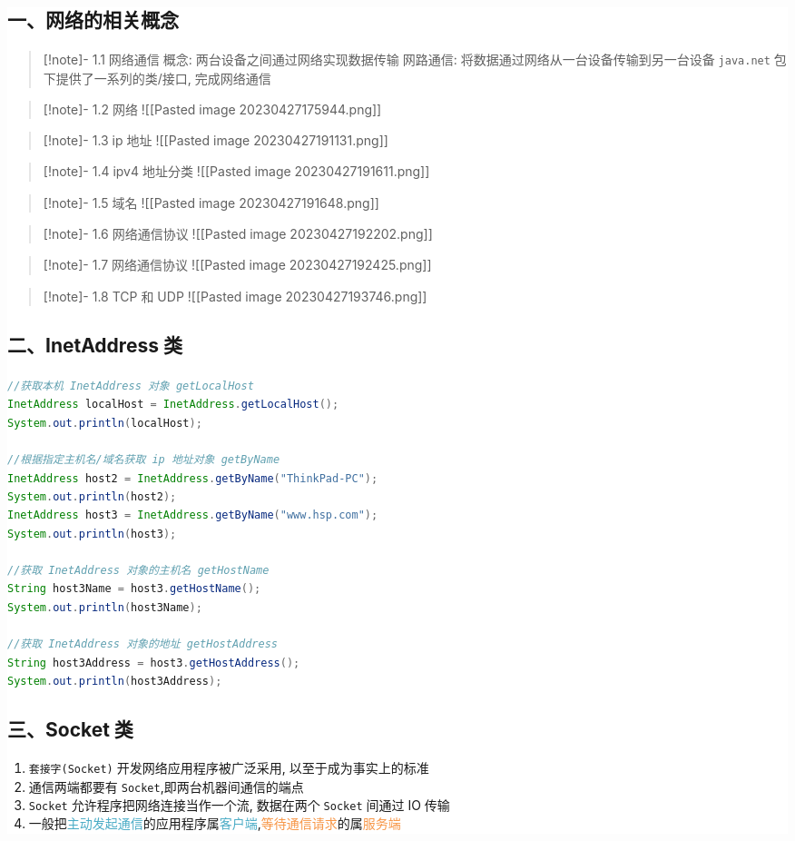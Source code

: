 ## 一、网络的相关概念
> [!note]- 1.1 网络通信
> 概念: 两台设备之间通过网络实现数据传输
> 网路通信: 将数据通过网络从一台设备传输到另一台设备
> `java.net` 包下提供了一系列的类/接口, 完成网络通信

> [!note]- 1.2 网络
> ![[Pasted image 20230427175944.png]]

> [!note]- 1.3 ip 地址
> ![[Pasted image 20230427191131.png]]

> [!note]- 1.4 ipv4 地址分类
> ![[Pasted image 20230427191611.png]]

> [!note]- 1.5 域名
> ![[Pasted image 20230427191648.png]]

> [!note]- 1.6 网络通信协议
> ![[Pasted image 20230427192202.png]]

> [!note]- 1.7 网络通信协议
> ![[Pasted image 20230427192425.png]]

> [!note]- 1.8 TCP 和 UDP
> ![[Pasted image 20230427193746.png]]

## 二、InetAddress 类
```java
//获取本机 InetAddress 对象 getLocalHost 
InetAddress localHost = InetAddress.getLocalHost(); 
System.out.println(localHost); 

//根据指定主机名/域名获取 ip 地址对象 getByName 
InetAddress host2 = InetAddress.getByName("ThinkPad-PC"); 
System.out.println(host2); 
InetAddress host3 = InetAddress.getByName("www.hsp.com"); 
System.out.println(host3);

//获取 InetAddress 对象的主机名 getHostName 
String host3Name = host3.getHostName(); 
System.out.println(host3Name); 

//获取 InetAddress 对象的地址 getHostAddress 
String host3Address = host3.getHostAddress(); 
System.out.println(host3Address);
```

## 三、Socket 类
1. `套接字(Socket)` 开发网络应用程序被广泛采用, 以至于成为事实上的标准 
2. 通信两端都要有 `Socket`,即两台机器间通信的端点
3. `Socket` 允许程序把网络连接当作一个流, 数据在两个 `Socket` 间通过 IO 传输
4. 一般把<font color="#4bacc6">主动发起通信</font>的应用程序属<font color="#4bacc6">客户端</font>,<font color="#f79646">等待通信请求</font>的属<font color="#f79646">服务端</font>
